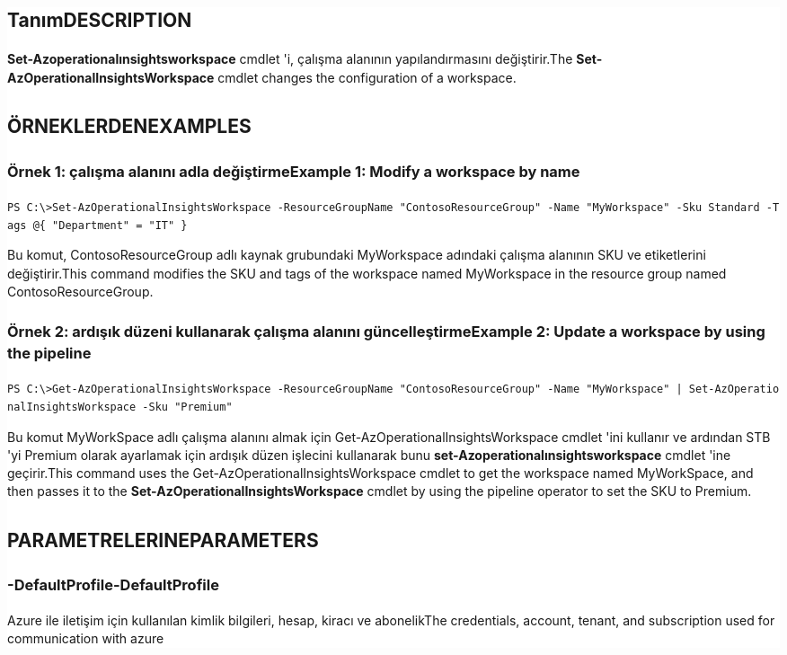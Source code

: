 ## <span data-ttu-id="66340-107">Tanım</span><span class="sxs-lookup"><span data-stu-id="66340-107">DESCRIPTION</span></span>
<span data-ttu-id="66340-108">**Set-Azoperationalınsightsworkspace** cmdlet 'i, çalışma alanının yapılandırmasını değiştirir.</span><span class="sxs-lookup"><span data-stu-id="66340-108">The **Set-AzOperationalInsightsWorkspace** cmdlet changes the configuration of a workspace.</span></span>

## <span data-ttu-id="66340-109">ÖRNEKLERDEN</span><span class="sxs-lookup"><span data-stu-id="66340-109">EXAMPLES</span></span>

### <span data-ttu-id="66340-110">Örnek 1: çalışma alanını adla değiştirme</span><span class="sxs-lookup"><span data-stu-id="66340-110">Example 1: Modify a workspace by name</span></span>
```
PS C:\>Set-AzOperationalInsightsWorkspace -ResourceGroupName "ContosoResourceGroup" -Name "MyWorkspace" -Sku Standard -Tags @{ "Department" = "IT" }
```

<span data-ttu-id="66340-111">Bu komut, ContosoResourceGroup adlı kaynak grubundaki MyWorkspace adındaki çalışma alanının SKU ve etiketlerini değiştirir.</span><span class="sxs-lookup"><span data-stu-id="66340-111">This command modifies the SKU and tags of the workspace named MyWorkspace in the resource group named ContosoResourceGroup.</span></span>

### <span data-ttu-id="66340-112">Örnek 2: ardışık düzeni kullanarak çalışma alanını güncelleştirme</span><span class="sxs-lookup"><span data-stu-id="66340-112">Example 2: Update a workspace by using the pipeline</span></span>
```
PS C:\>Get-AzOperationalInsightsWorkspace -ResourceGroupName "ContosoResourceGroup" -Name "MyWorkspace" | Set-AzOperationalInsightsWorkspace -Sku "Premium"
```

<span data-ttu-id="66340-113">Bu komut MyWorkSpace adlı çalışma alanını almak için Get-AzOperationalInsightsWorkspace cmdlet 'ini kullanır ve ardından STB 'yi Premium olarak ayarlamak için ardışık düzen işlecini kullanarak bunu **set-Azoperationalınsightsworkspace** cmdlet 'ine geçirir.</span><span class="sxs-lookup"><span data-stu-id="66340-113">This command uses the Get-AzOperationalInsightsWorkspace cmdlet to get the workspace named MyWorkSpace, and then passes it to the **Set-AzOperationalInsightsWorkspace** cmdlet by using the pipeline operator to set the SKU to Premium.</span></span>

## <span data-ttu-id="66340-114">PARAMETRELERINE</span><span class="sxs-lookup"><span data-stu-id="66340-114">PARAMETERS</span></span>

### <span data-ttu-id="66340-115">-DefaultProfile</span><span class="sxs-lookup"><span data-stu-id="66340-115">-DefaultProfile</span></span>
<span data-ttu-id="66340-116">Azure ile iletişim için kullanılan kimlik bilgileri, hesap, kiracı ve abonelik</span><span class="sxs-lookup"><span data-stu-id="66340-116">The credentials, account, tenant, and subscription used for communication with azure</span></span>
